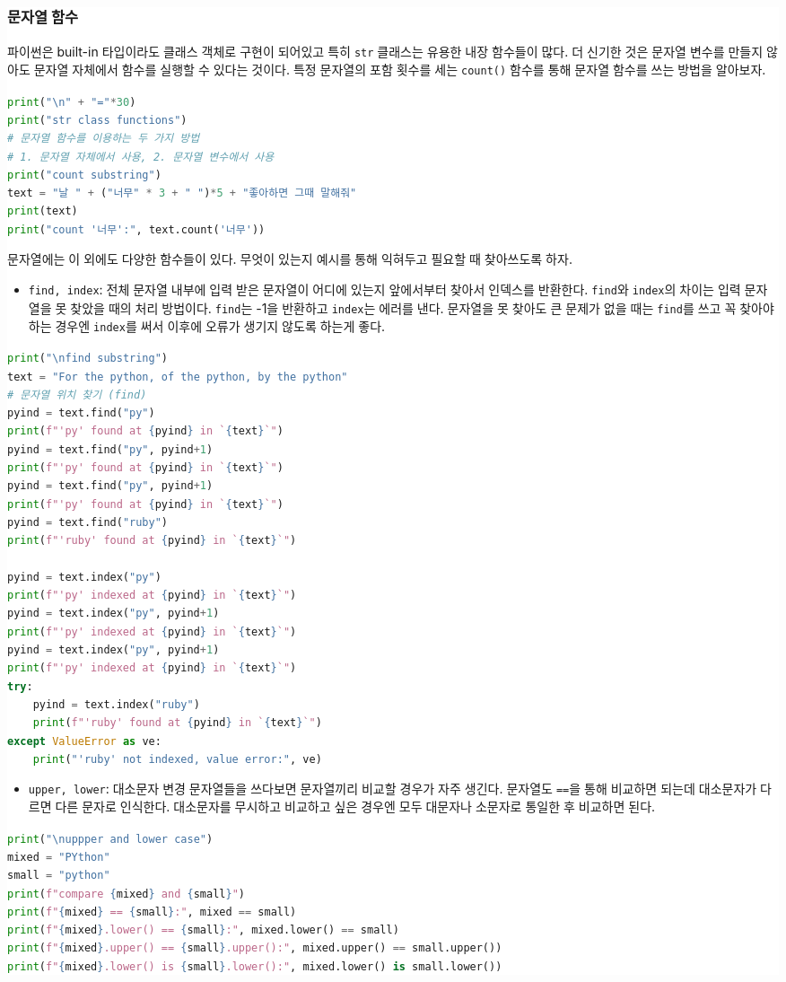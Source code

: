 ### 문자열 함수

파이썬은 built-in 타입이라도 클래스 객체로 구현이 되어있고 특히 `str` 클래스는 유용한 내장 함수들이 많다. 더 신기한 것은 문자열 변수를 만들지 않아도 문자열 자체에서 함수를 실행할 수 있다는 것이다. 특정 문자열의 포함 횟수를 세는 `count()` 함수를 통해 문자열 함수를 쓰는 방법을 알아보자.
```python
print("\n" + "="*30)
print("str class functions")
# 문자열 함수를 이용하는 두 가지 방법
# 1. 문자열 자체에서 사용, 2. 문자열 변수에서 사용
print("count substring")
text = "날 " + ("너무" * 3 + " ")*5 + "좋아하면 그때 말해줘"
print(text)
print("count '너무':", text.count('너무'))
```

문자열에는 이 외에도 다양한 함수들이 있다. 무엇이 있는지 예시를 통해 익혀두고 필요할 때 찾아쓰도록 하자.
- `find, index`: 전체 문자열 내부에 입력 받은 문자열이 어디에 있는지 앞에서부터 찾아서 인덱스를 반환한다. `find`와 `index`의 차이는 입력 문자열을 못 찾았을 때의 처리 방법이다. `find`는 -1을 반환하고 `index`는 에러를 낸다. 문자열을 못 찾아도 큰 문제가 없을 때는 `find`를 쓰고 꼭 찾아야 하는 경우엔 `index`를 써서 이후에 오류가 생기지 않도록 하는게 좋다.

```python
print("\nfind substring")
text = "For the python, of the python, by the python"
# 문자열 위치 찾기 (find)
pyind = text.find("py")
print(f"'py' found at {pyind} in `{text}`")
pyind = text.find("py", pyind+1)
print(f"'py' found at {pyind} in `{text}`")
pyind = text.find("py", pyind+1)
print(f"'py' found at {pyind} in `{text}`")
pyind = text.find("ruby")
print(f"'ruby' found at {pyind} in `{text}`")

pyind = text.index("py")
print(f"'py' indexed at {pyind} in `{text}`")
pyind = text.index("py", pyind+1)
print(f"'py' indexed at {pyind} in `{text}`")
pyind = text.index("py", pyind+1)
print(f"'py' indexed at {pyind} in `{text}`")
try:
    pyind = text.index("ruby")
    print(f"'ruby' found at {pyind} in `{text}`")
except ValueError as ve:
    print("'ruby' not indexed, value error:", ve)
```

- `upper, lower`: 대소문자 변경
문자열들을 쓰다보면 문자열끼리 비교할 경우가 자주 생긴다. 문자열도 `==`을 통해 비교하면 되는데 대소문자가 다르면 다른 문자로 인식한다. 대소문자를 무시하고 비교하고 싶은 경우엔 모두 대문자나 소문자로 통일한 후 비교하면 된다.
```python
print("\nuppper and lower case")
mixed = "PYthon"
small = "python"
print(f"compare {mixed} and {small}")
print(f"{mixed} == {small}:", mixed == small)
print(f"{mixed}.lower() == {small}:", mixed.lower() == small)
print(f"{mixed}.upper() == {small}.upper():", mixed.upper() == small.upper())
print(f"{mixed}.lower() is {small}.lower():", mixed.lower() is small.lower())
```
